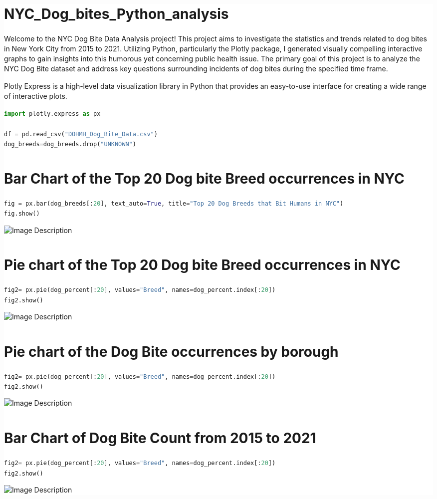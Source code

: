 # NYC_Dog_bites_Python_analysis
Welcome to the NYC Dog Bite Data Analysis project! This project aims to investigate the statistics and trends related to dog bites in New York City from 2015 to 2021. Utilizing Python, particularly the Plotly package, I generated visually compelling interactive graphs to gain insights into this humorous yet concerning public health issue. The primary goal of this project is to analyze the NYC Dog Bite dataset and address key questions surrounding incidents of dog bites during the specified time frame. 

Plotly Express is a high-level data visualization library in Python that provides an easy-to-use interface for creating a wide range of interactive plots. 
```Python
import plotly.express as px

df = pd.read_csv("DOHMH_Dog_Bite_Data.csv")
dog_breeds=dog_breeds.drop("UNKNOWN")
```

# Bar Chart of the Top 20 Dog bite Breed occurrences in NYC
```Python
fig = px.bar(dog_breeds[:20], text_auto=True, title="Top 20 Dog Breeds that Bit Humans in NYC")
fig.show()
```
<img src="https://github.com/TenzingPalden/NYC_Dog_bites_Python_analysis/assets/85039775/6a3d6466-a3ce-4125-8d6a-cc1737fadd01" alt="Image Description" width="1200"/>

# Pie chart of the Top 20 Dog bite Breed occurrences in NYC

```Python
fig2= px.pie(dog_percent[:20], values="Breed", names=dog_percent.index[:20])
fig2.show()
```
<img src="https://github.com/TenzingPalden/NYC_Dog_bites_Python_analysis/assets/85039775/c93018b3-6187-4bd0-a121-4330e7387110" alt="Image Description" width="800"/>

#  Pie chart of the Dog Bite occurrences by borough

```Python
fig2= px.pie(dog_percent[:20], values="Breed", names=dog_percent.index[:20])
fig2.show()
```
<img src="https://github.com/TenzingPalden/NYC_Dog_bites_Python_analysis/assets/85039775/abbf636a-fda9-4b3e-b068-0acfaed7ffca" alt="Image Description" width="500"/>

# Bar Chart of Dog Bite Count from 2015 to 2021
```Python
fig2= px.pie(dog_percent[:20], values="Breed", names=dog_percent.index[:20])
fig2.show()
```
<img src="https://github.com/TenzingPalden/NYC_Dog_bites_Python_analysis/assets/85039775/0ca7008a-1633-4c84-bfb4-8465d8d52d9f" alt="Image Description" width="800"/>
